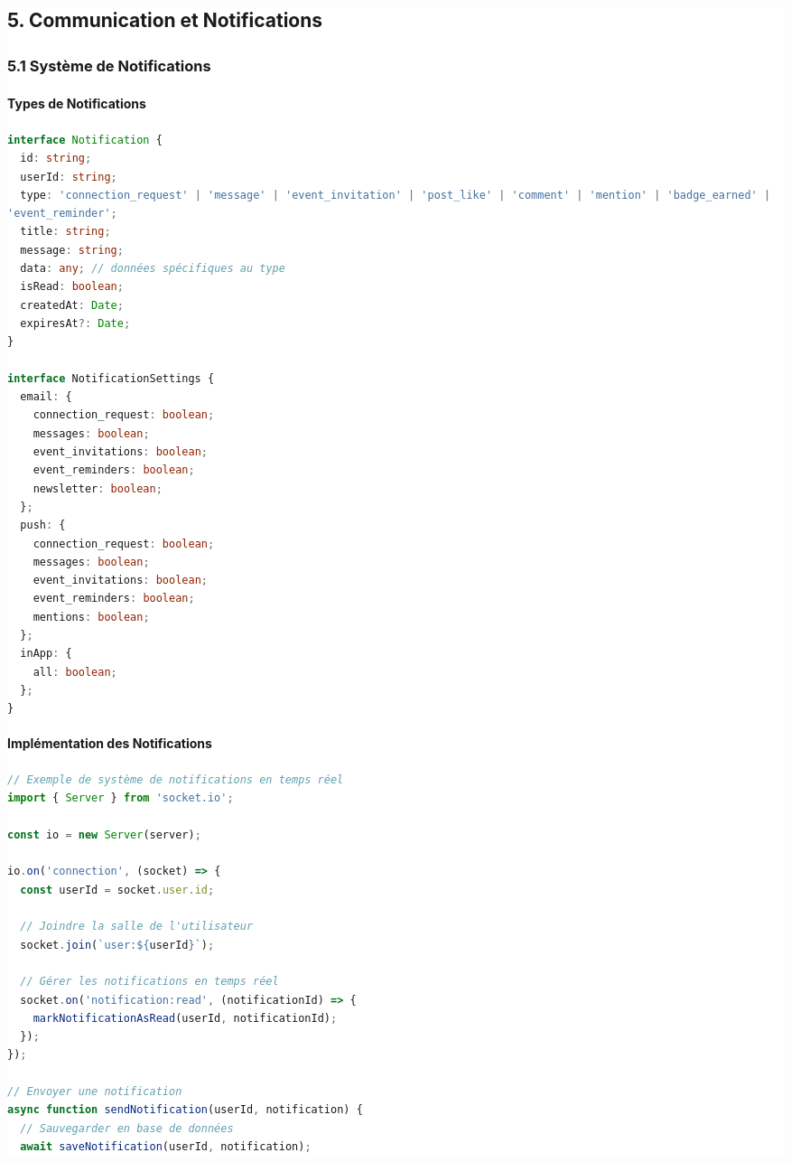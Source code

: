 ## 5. Communication et Notifications

### 5.1 Système de Notifications

#### Types de Notifications
```typescript
interface Notification {
  id: string;
  userId: string;
  type: 'connection_request' | 'message' | 'event_invitation' | 'post_like' | 'comment' | 'mention' | 'badge_earned' | 'event_reminder';
  title: string;
  message: string;
  data: any; // données spécifiques au type
  isRead: boolean;
  createdAt: Date;
  expiresAt?: Date;
}

interface NotificationSettings {
  email: {
    connection_request: boolean;
    messages: boolean;
    event_invitations: boolean;
    event_reminders: boolean;
    newsletter: boolean;
  };
  push: {
    connection_request: boolean;
    messages: boolean;
    event_invitations: boolean;
    event_reminders: boolean;
    mentions: boolean;
  };
  inApp: {
    all: boolean;
  };
}
```

#### Implémentation des Notifications
```javascript
// Exemple de système de notifications en temps réel
import { Server } from 'socket.io';

const io = new Server(server);

io.on('connection', (socket) => {
  const userId = socket.user.id;
  
  // Joindre la salle de l'utilisateur
  socket.join(`user:${userId}`);
  
  // Gérer les notifications en temps réel
  socket.on('notification:read', (notificationId) => {
    markNotificationAsRead(userId, notificationId);
  });
});

// Envoyer une notification
async function sendNotification(userId, notification) {
  // Sauvegarder en base de données
  await saveNotification(userId, notification);
```